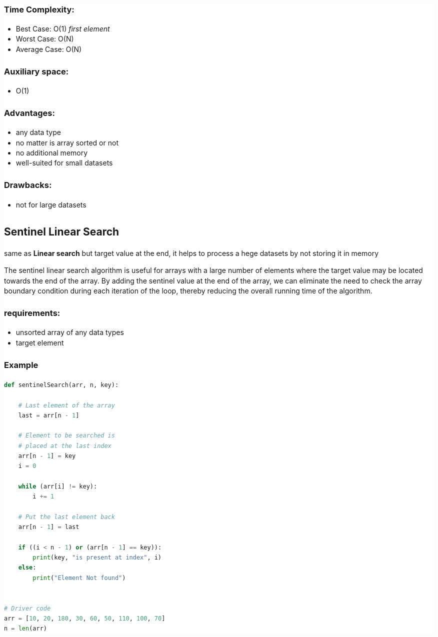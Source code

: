 ### Time Complexity:
- Best Case:     O(1)  _first element_
- Worst Case:    O(N)
- Average Case:  O(N)

### Auxiliary space:
- O(1)

### Advantages:
- any data type
- no matter is array sorted or not
- no additional memory
- well-suited for small datasets

### Drawbacks:
- not for large datasets

## Sentinel Linear Search

same as **Linear search** but target value at the end, it helps to process a hege datasets by not storing it in memory

The sentinel linear search algorithm is useful for arrays with a large number of elements where the target value may be 
located towards the end of the array. By adding the sentinel value at the end of the array, we can eliminate the need to
check the array boundary condition during each iteration of the loop, thereby reducing the overall running time of the 
algorithm.

### requirements:
- unsorted array of any data types
- target element

### Example

```python
def sentinelSearch(arr, n, key):
 
    # Last element of the array
    last = arr[n - 1]
 
    # Element to be searched is
    # placed at the last index
    arr[n - 1] = key
    i = 0
 
    while (arr[i] != key):
        i += 1
 
    # Put the last element back
    arr[n - 1] = last
 
    if ((i < n - 1) or (arr[n - 1] == key)):
        print(key, "is present at index", i)
    else:
        print("Element Not found")
 
 
# Driver code
arr = [10, 20, 180, 30, 60, 50, 110, 100, 70]
n = len(arr)
```